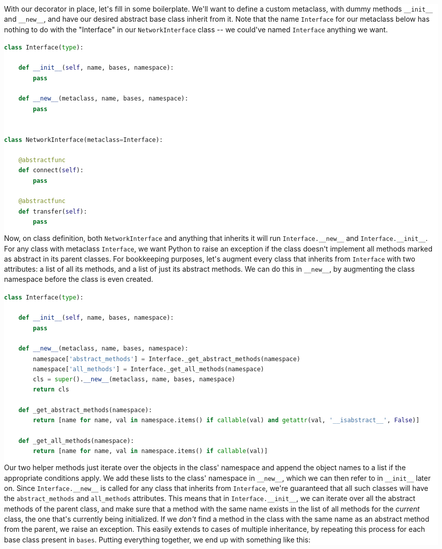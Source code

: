 With our decorator in place, let's fill in some boilerplate. We'll want to define a custom metaclass, with dummy methods `__init__` and `__new__`, and have our desired abstract base class inherit from it. Note that the name `Interface` for our metaclass below has nothing to do with the "Interface" in our `NetworkInterface` class -- we could've named `Interface` anything we want. 

```python
class Interface(type):

    def __init__(self, name, bases, namespace):
        pass

    def __new__(metaclass, name, bases, namespace):
        pass


class NetworkInterface(metaclass=Interface):

    @abstractfunc
    def connect(self):
        pass

    @abstractfunc
    def transfer(self):
        pass
```

Now, on class definition, both `NetworkInterface` and anything that inherits it will run `Interface.__new__` and `Interface.__init__`. For any class with metaclass `Interface`, we want Python to raise an exception if the class doesn't implement all methods marked as abstract in its parent classes. For bookkeeping purposes, let's augment every class that inherits from `Interface` with two attributes: a list of all its methods, and a list of just its abstract methods. We can do this in `__new__`, by augmenting the class namespace before the class is even created.

```python
class Interface(type):

    def __init__(self, name, bases, namespace):
        pass

    def __new__(metaclass, name, bases, namespace):
        namespace['abstract_methods'] = Interface._get_abstract_methods(namespace)
        namespace['all_methods'] = Interface._get_all_methods(namespace)
        cls = super().__new__(metaclass, name, bases, namespace)
        return cls

    def _get_abstract_methods(namespace):
        return [name for name, val in namespace.items() if callable(val) and getattr(val, '__isabstract__', False)]

    def _get_all_methods(namespace):
        return [name for name, val in namespace.items() if callable(val)]
```

Our two helper methods just iterate over the objects in the class' namespace and append the object names to a list if the appropriate conditions apply. We add these lists to the class' namespace in `__new__`, which we can then refer to in `__init__` later on. Since `Interface.__new__` is called for any class that inherits from `Interface`, we're guaranteed that all such classes will have the `abstract_methods` and `all_methods` attributes. This means that in `Interface.__init__`, we can iterate over all the abstract methods of the parent class, and make sure that a method with the same name exists in the list of all methods for the _current_ class, the one that's currently being initialized. If we _don't_ find a method in the class with the same name as an abstract method from the parent, we raise an exception. This easily extends to cases of multiple inheritance, by repeating this process for each base class present in `bases`. Putting everything together, we end up with something like this:
